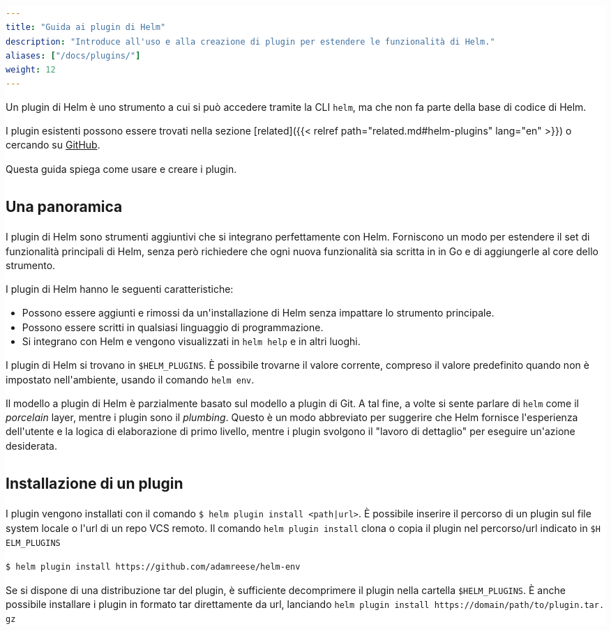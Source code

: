 ```yaml
---
title: "Guida ai plugin di Helm"
description: "Introduce all'uso e alla creazione di plugin per estendere le funzionalità di Helm."
aliases: ["/docs/plugins/"]
weight: 12
---
```


Un plugin di Helm è uno strumento a cui si può accedere tramite la CLI `helm`, ma che 
non fa parte della base di codice di Helm.

I plugin esistenti possono essere trovati nella sezione 
[related]({{< relref path="related.md#helm-plugins" lang="en" >}}) o cercando su
[GitHub](https://github.com/search?q=topic%3Ahelm-plugin&type=Repositories).

Questa guida spiega come usare e creare i plugin.

## Una panoramica

I plugin di Helm sono strumenti aggiuntivi che si integrano perfettamente con Helm. Forniscono
un modo per estendere il set di funzionalità principali di Helm, senza però richiedere che ogni nuova
funzionalità sia scritta in in Go e di aggiungerle al core dello strumento.

I plugin di Helm hanno le seguenti caratteristiche:

- Possono essere aggiunti e rimossi da un'installazione di Helm senza impattare lo
  strumento principale.
- Possono essere scritti in qualsiasi linguaggio di programmazione.
- Si integrano con Helm e vengono visualizzati in `helm help` e in altri luoghi.

I plugin di Helm si trovano in `$HELM_PLUGINS`. È possibile trovarne il valore corrente,
compreso il valore predefinito quando non è impostato nell'ambiente, usando il comando
`helm env`.

Il modello a plugin di Helm è parzialmente basato sul modello a plugin di Git. A tal fine,
a volte si sente parlare di `helm` come il  _porcelain_ layer, mentre i plugin sono il _plumbing_. Questo è un modo abbreviato per suggerire che Helm fornisce
l'esperienza dell'utente e la logica di elaborazione di primo livello, mentre i plugin svolgono il
"lavoro di dettaglio" per eseguire un'azione desiderata.

## Installazione di un plugin

I plugin vengono installati con il comando `$ helm plugin install <path|url>`. È possibile
 inserire il percorso di un plugin sul file system locale o l'url di un repo VCS remoto.
Il comando `helm plugin install` clona o copia il plugin nel 
percorso/url indicato in `$HELM_PLUGINS`

```console
$ helm plugin install https://github.com/adamreese/helm-env
```

Se si dispone di una distribuzione tar del plugin, è sufficiente decomprimere il plugin nella cartella
`$HELM_PLUGINS`. È anche possibile installare i plugin in formato tar
 direttamente da url, lanciando `helm plugin install
https://domain/path/to/plugin.tar.gz`
